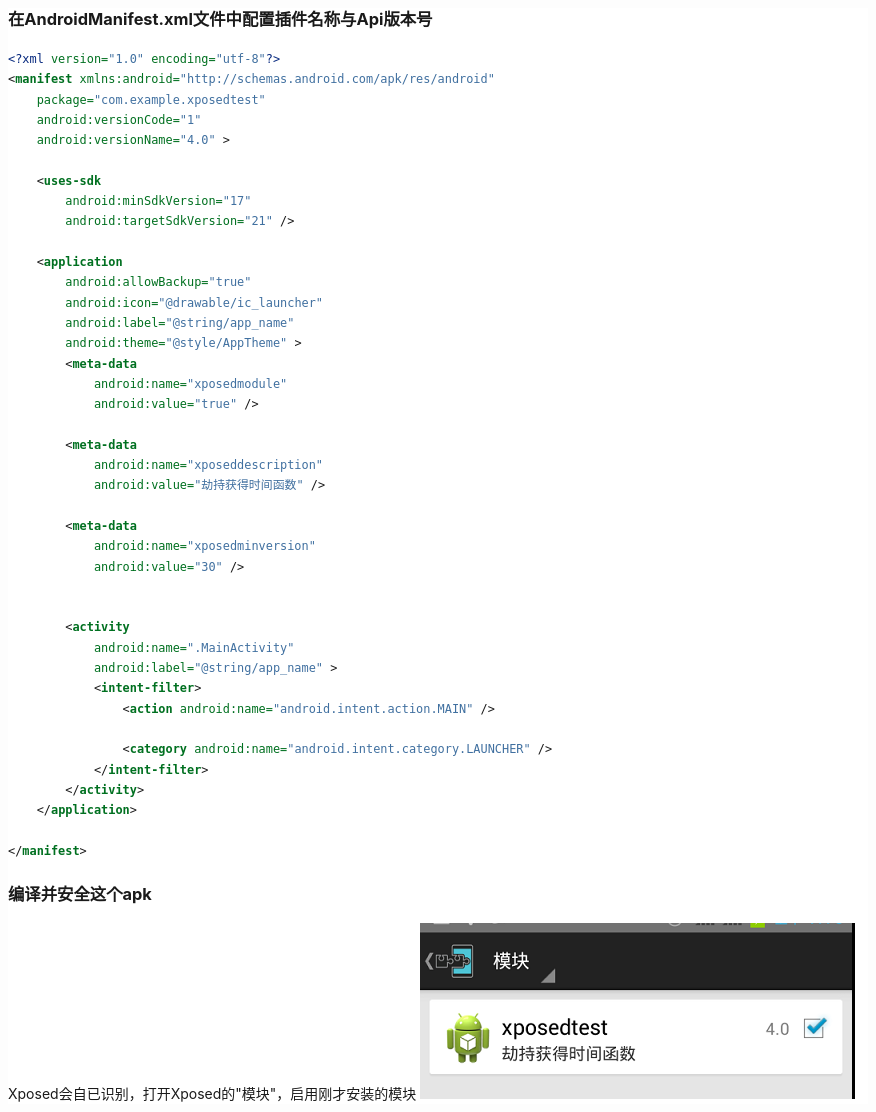 ### 在AndroidManifest.xml文件中配置插件名称与Api版本号
``` xml
<?xml version="1.0" encoding="utf-8"?>
<manifest xmlns:android="http://schemas.android.com/apk/res/android"
    package="com.example.xposedtest"
    android:versionCode="1"
    android:versionName="4.0" >

    <uses-sdk
        android:minSdkVersion="17"
        android:targetSdkVersion="21" />

    <application
        android:allowBackup="true"
        android:icon="@drawable/ic_launcher"
        android:label="@string/app_name"
        android:theme="@style/AppTheme" >
        <meta-data  
            android:name="xposedmodule"  
            android:value="true" />  
            
        <meta-data  
            android:name="xposeddescription"  
            android:value="劫持获得时间函数" />
        
        <meta-data  
            android:name="xposedminversion"  
            android:value="30" />  
            
        
        <activity
            android:name=".MainActivity"
            android:label="@string/app_name" >
            <intent-filter>
                <action android:name="android.intent.action.MAIN" />

                <category android:name="android.intent.category.LAUNCHER" />
            </intent-filter>
        </activity>
    </application>

</manifest>

```

### 编译并安全这个apk
Xposed会自已识别，打开Xposed的"模块"，启用刚才安装的模块
![安装好的模块](/image/xposedmodule.png)
